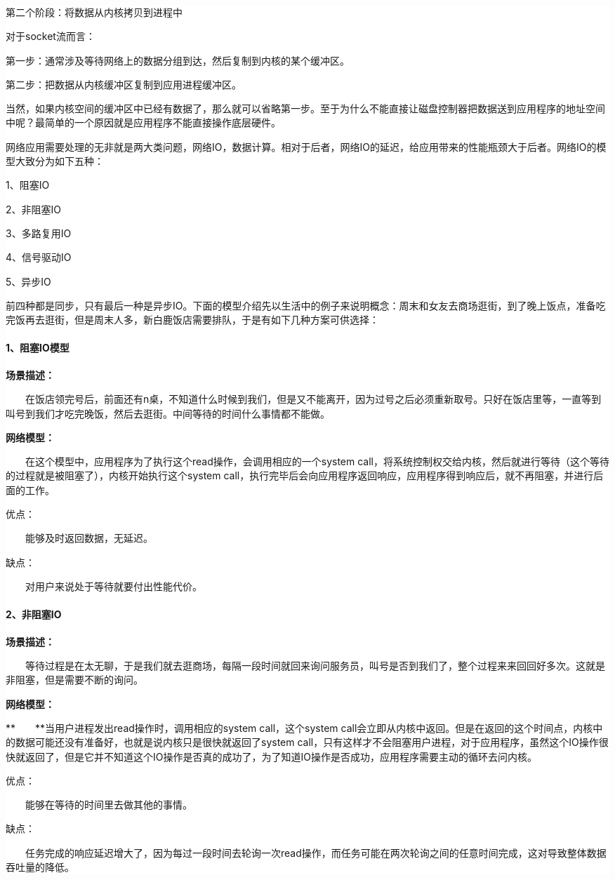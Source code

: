 第二个阶段：将数据从内核拷贝到进程中

对于socket流而言：

第一步：通常涉及等待网络上的数据分组到达，然后复制到内核的某个缓冲区。

第二步：把数据从内核缓冲区复制到应用进程缓冲区。

当然，如果内核空间的缓冲区中已经有数据了，那么就可以省略第一步。至于为什么不能直接让磁盘控制器把数据送到应用程序的地址空间中呢？最简单的一个原因就是应用程序不能直接操作底层硬件。

网络应用需要处理的无非就是两大类问题，网络IO，数据计算。相对于后者，网络IO的延迟，给应用带来的性能瓶颈大于后者。网络IO的模型大致分为如下五种：

1、阻塞IO

2、非阻塞IO

3、多路复用IO

4、信号驱动IO

5、异步IO

前四种都是同步，只有最后一种是异步IO。下面的模型介绍先以生活中的例子来说明概念：周末和女友去商场逛街，到了晚上饭点，准备吃完饭再去逛街，但是周末人多，新白鹿饭店需要排队，于是有如下几种方案可供选择：

#### 1、阻塞IO模型

**场景描述：**

　　在饭店领完号后，前面还有n桌，不知道什么时候到我们，但是又不能离开，因为过号之后必须重新取号。只好在饭店里等，一直等到叫号到我们才吃完晚饭，然后去逛街。中间等待的时间什么事情都不能做。

**网络模型：**

　　在这个模型中，应用程序为了执行这个read操作，会调用相应的一个system call，将系统控制权交给内核，然后就进行等待（这个等待的过程就是被阻塞了），内核开始执行这个system call，执行完毕后会向应用程序返回响应，应用程序得到响应后，就不再阻塞，并进行后面的工作。

优点：

　　能够及时返回数据，无延迟。

缺点：

　　对用户来说处于等待就要付出性能代价。

#### 2、非阻塞IO

**场景描述：**

　　等待过程是在太无聊，于是我们就去逛商场，每隔一段时间就回来询问服务员，叫号是否到我们了，整个过程来来回回好多次。这就是非阻塞，但是需要不断的询问。

**网络模型：**

**　　**当用户进程发出read操作时，调用相应的system call，这个system call会立即从内核中返回。但是在返回的这个时间点，内核中的数据可能还没有准备好，也就是说内核只是很快就返回了system call，只有这样才不会阻塞用户进程，对于应用程序，虽然这个IO操作很快就返回了，但是它并不知道这个IO操作是否真的成功了，为了知道IO操作是否成功，应用程序需要主动的循环去问内核。

优点：

　　能够在等待的时间里去做其他的事情。

缺点：

　　任务完成的响应延迟增大了，因为每过一段时间去轮询一次read操作，而任务可能在两次轮询之间的任意时间完成，这对导致整体数据吞吐量的降低。
